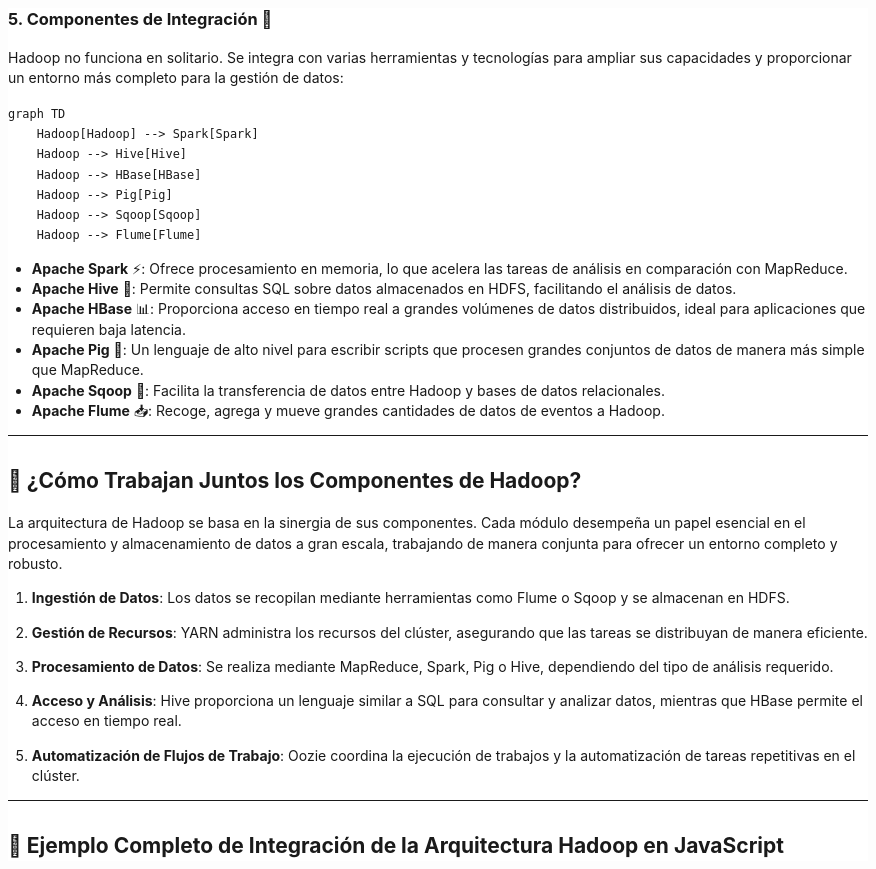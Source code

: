 ### 5. Componentes de Integración 🔌

Hadoop no funciona en solitario. Se integra con varias herramientas y tecnologías para ampliar sus capacidades y proporcionar un entorno más completo para la gestión de datos:

```mermaid
graph TD
    Hadoop[Hadoop] --> Spark[Spark]
    Hadoop --> Hive[Hive]
    Hadoop --> HBase[HBase]
    Hadoop --> Pig[Pig]
    Hadoop --> Sqoop[Sqoop]
    Hadoop --> Flume[Flume]
```

- **Apache Spark** ⚡: Ofrece procesamiento en memoria, lo que acelera las tareas de análisis en comparación con MapReduce.
- **Apache Hive** 🐝: Permite consultas SQL sobre datos almacenados en HDFS, facilitando el análisis de datos.
- **Apache HBase** 📊: Proporciona acceso en tiempo real a grandes volúmenes de datos distribuidos, ideal para aplicaciones que requieren baja latencia.
- **Apache Pig** 🐷: Un lenguaje de alto nivel para escribir scripts que procesen grandes conjuntos de datos de manera más simple que MapReduce.
- **Apache Sqoop** 🔄: Facilita la transferencia de datos entre Hadoop y bases de datos relacionales.
- **Apache Flume** 📥: Recoge, agrega y mueve grandes cantidades de datos de eventos a Hadoop.

---

## 🚦 ¿Cómo Trabajan Juntos los Componentes de Hadoop?

La arquitectura de Hadoop se basa en la sinergia de sus componentes. Cada módulo desempeña un papel esencial en el procesamiento y almacenamiento de datos a gran escala, trabajando de manera conjunta para ofrecer un entorno completo y robusto.

1. **Ingestión de Datos**: Los datos se recopilan mediante herramientas como Flume o Sqoop y se almacenan en HDFS.
   
2. **Gestión de Recursos**: YARN administra los recursos del clúster, asegurando que las tareas se distribuyan de manera eficiente.

3. **Procesamiento de Datos**: Se realiza mediante MapReduce, Spark, Pig o Hive, dependiendo del tipo de análisis requerido.

4. **Acceso y Análisis**: Hive proporciona un lenguaje similar a SQL para consultar y analizar datos, mientras que HBase permite el acceso en tiempo real.

5. **Automatización de Flujos de Trabajo**: Oozie coordina la ejecución de trabajos y la automatización de tareas repetitivas en el clúster.

---

## 🌟 Ejemplo Completo de Integración de la Arquitectura Hadoop en JavaScript
